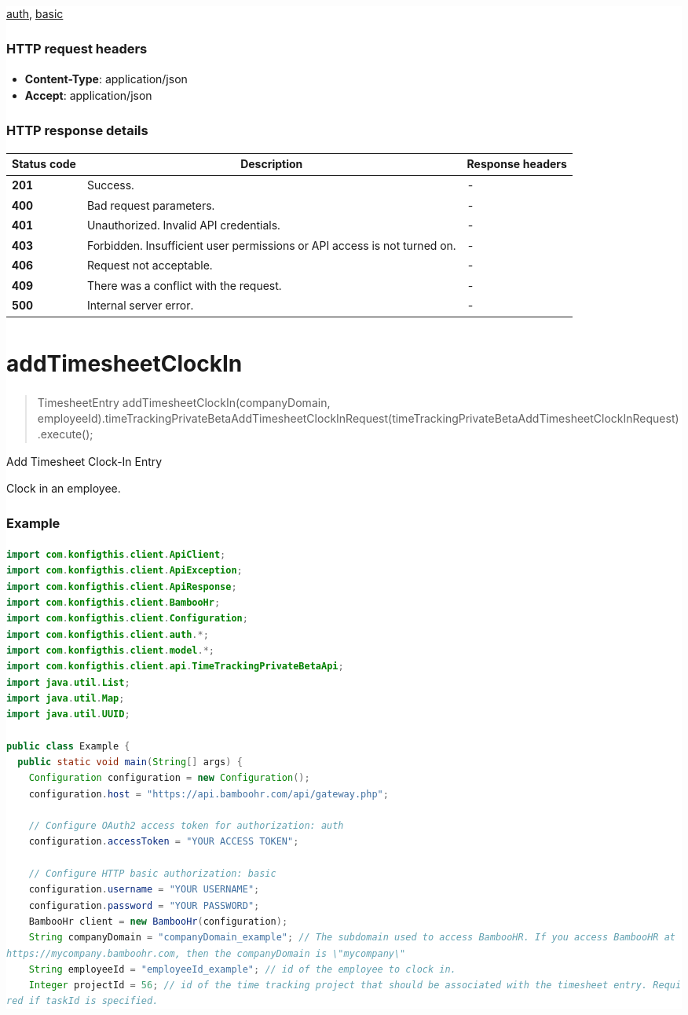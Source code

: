 [auth](../README.md#auth), [basic](../README.md#basic)

### HTTP request headers

 - **Content-Type**: application/json
 - **Accept**: application/json

### HTTP response details
| Status code | Description | Response headers |
|-------------|-------------|------------------|
| **201** | Success. |  -  |
| **400** | Bad request parameters. |  -  |
| **401** | Unauthorized. Invalid API credentials. |  -  |
| **403** | Forbidden. Insufficient user permissions or API access is not turned on. |  -  |
| **406** | Request not acceptable. |  -  |
| **409** | There was a conflict with the request. |  -  |
| **500** | Internal server error. |  -  |

<a name="addTimesheetClockIn"></a>
# **addTimesheetClockIn**
> TimesheetEntry addTimesheetClockIn(companyDomain, employeeId).timeTrackingPrivateBetaAddTimesheetClockInRequest(timeTrackingPrivateBetaAddTimesheetClockInRequest).execute();

Add Timesheet Clock-In Entry

Clock in an employee.

### Example
```java
import com.konfigthis.client.ApiClient;
import com.konfigthis.client.ApiException;
import com.konfigthis.client.ApiResponse;
import com.konfigthis.client.BambooHr;
import com.konfigthis.client.Configuration;
import com.konfigthis.client.auth.*;
import com.konfigthis.client.model.*;
import com.konfigthis.client.api.TimeTrackingPrivateBetaApi;
import java.util.List;
import java.util.Map;
import java.util.UUID;

public class Example {
  public static void main(String[] args) {
    Configuration configuration = new Configuration();
    configuration.host = "https://api.bamboohr.com/api/gateway.php";
    
    // Configure OAuth2 access token for authorization: auth
    configuration.accessToken = "YOUR ACCESS TOKEN";
    
    // Configure HTTP basic authorization: basic
    configuration.username = "YOUR USERNAME";
    configuration.password = "YOUR PASSWORD";
    BambooHr client = new BambooHr(configuration);
    String companyDomain = "companyDomain_example"; // The subdomain used to access BambooHR. If you access BambooHR at https://mycompany.bamboohr.com, then the companyDomain is \"mycompany\"
    String employeeId = "employeeId_example"; // id of the employee to clock in.
    Integer projectId = 56; // id of the time tracking project that should be associated with the timesheet entry. Required if taskId is specified.
```